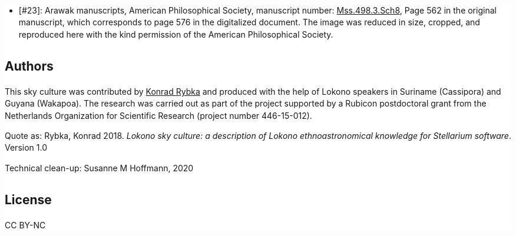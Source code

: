  - [#23]: Arawak manuscripts, American Philosophical Society, manuscript number: [Mss.498.3.Sch8](https://search.amphilsoc.org/collections/view?docId=ead/Mss.498.3.Sch8-ead.xml), Page 562 in the original manuscript, which corresponds to page 576 in the digitalized document. The image was reduced in size, cropped, and reproduced here with the kind permission of the American Philosophical Society.

## Authors

This sky culture was contributed by [Konrad Rybka](konrad.rybka@gmail.com) and
produced with the help of Lokono speakers in Suriname (Cassipora) and
Guyana (Wakapoa). The research was carried out as part of the project supported
by a Rubicon postdoctoral grant from the Netherlands Organization for
Scientific Research (project number 446-15-012).

Quote as: Rybka, Konrad 2018. _Lokono sky culture: a description of Lokono
ethnoastronomical knowledge for Stellarium software_. Version 1.0

Technical clean-up: Susanne M Hoffmann, 2020

## License

CC BY-NC
